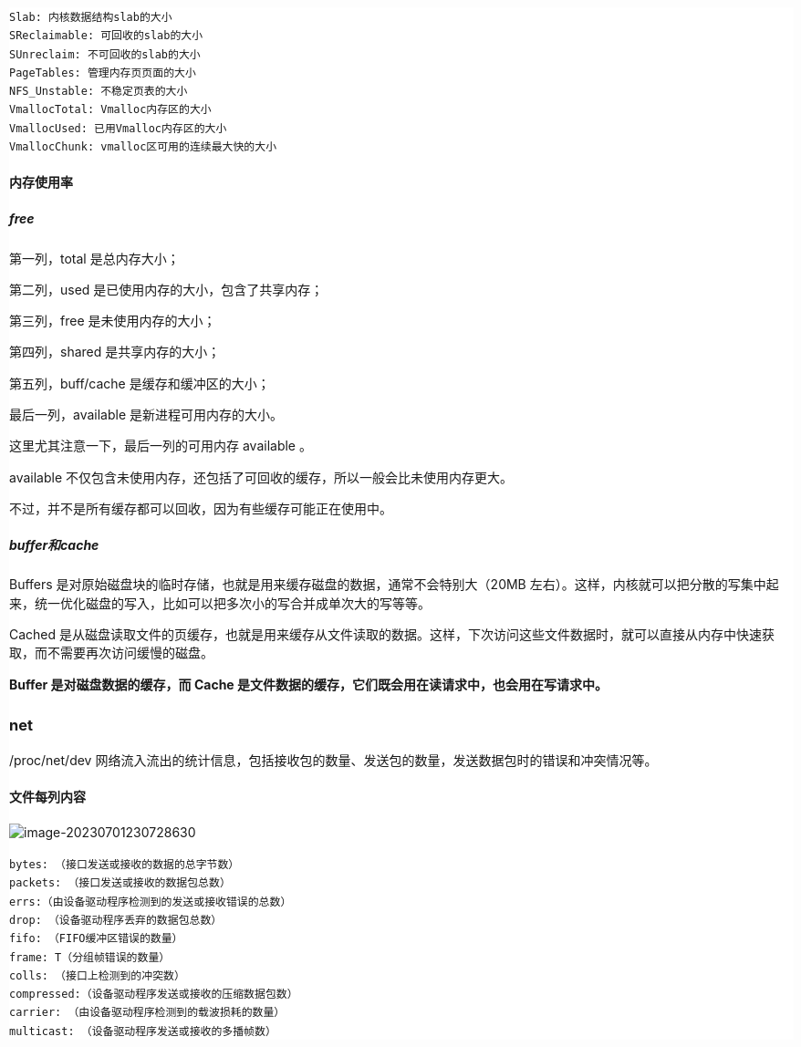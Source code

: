 ```
Slab: 内核数据结构slab的大小
SReclaimable: 可回收的slab的大小
SUnreclaim: 不可回收的slab的大小
PageTables: 管理内存页页面的大小
NFS_Unstable: 不稳定页表的大小
VmallocTotal: Vmalloc内存区的大小
VmallocUsed: 已用Vmalloc内存区的大小
VmallocChunk: vmalloc区可用的连续最大快的大小
```

#### 内存使用率

##### free

第一列，total 是总内存大小；

第二列，used 是已使用内存的大小，包含了共享内存；

第三列，free 是未使用内存的大小；

第四列，shared 是共享内存的大小；

第五列，buff/cache 是缓存和缓冲区的大小；

最后一列，available 是新进程可用内存的大小。

这里尤其注意一下，最后一列的可用内存 available 。

available 不仅包含未使用内存，还包括了可回收的缓存，所以一般会比未使用内存更大。

不过，并不是所有缓存都可以回收，因为有些缓存可能正在使用中。

##### buffer和cache

Buffers 是对原始磁盘块的临时存储，也就是用来缓存磁盘的数据，通常不会特别大（20MB 左右）。这样，内核就可以把分散的写集中起来，统一优化磁盘的写入，比如可以把多次小的写合并成单次大的写等等。

Cached 是从磁盘读取文件的页缓存，也就是用来缓存从文件读取的数据。这样，下次访问这些文件数据时，就可以直接从内存中快速获取，而不需要再次访问缓慢的磁盘。

**Buffer 是对磁盘数据的缓存，而 Cache 是文件数据的缓存，它们既会用在读请求中，也会用在写请求中。**

### net

/proc/net/dev 网络流入流出的统计信息，包括接收包的数量、发送包的数量，发送数据包时的错误和冲突情况等。

#### 文件每列内容

![image-20230701230728630](4-monitor模块.assets/image-20230701230728630.png)

```
bytes: （接口发送或接收的数据的总字节数）
packets: （接口发送或接收的数据包总数）
errs:（由设备驱动程序检测到的发送或接收错误的总数）
drop: （设备驱动程序丢弃的数据包总数）
fifo: （FIFO缓冲区错误的数量）
frame: T（分组帧错误的数量）
colls: （接口上检测到的冲突数）
compressed:（设备驱动程序发送或接收的压缩数据包数）
carrier: （由设备驱动程序检测到的载波损耗的数量）
multicast: （设备驱动程序发送或接收的多播帧数）
```
